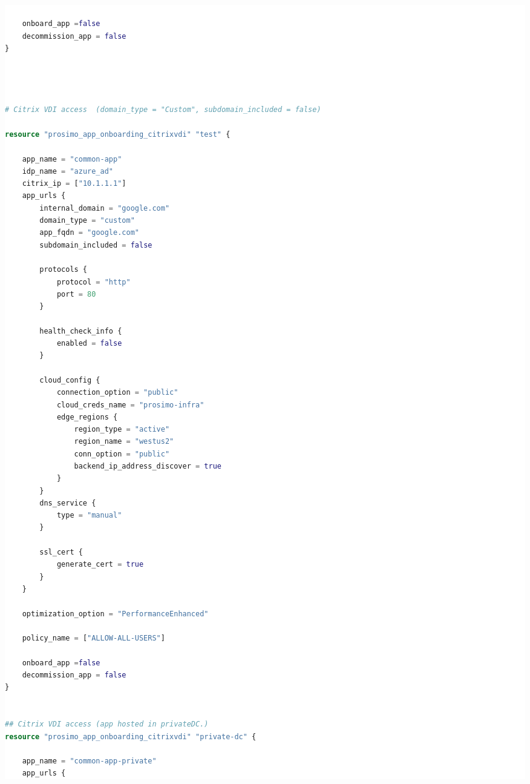 ```terraform

    onboard_app =false
    decommission_app = false
}




# Citrix VDI access  (domain_type = "Custom", subdomain_included = false)

resource "prosimo_app_onboarding_citrixvdi" "test" {

	app_name = "common-app"
	idp_name = "azure_ad"
	citrix_ip = ["10.1.1.1"]
	app_urls {
		internal_domain = "google.com"
		domain_type = "custom"
		app_fqdn = "google.com"
		subdomain_included = false

		protocols {
			protocol = "http"
			port = 80
		}

		health_check_info {
			enabled = false
		}

		cloud_config {
			connection_option = "public"
			cloud_creds_name = "prosimo-infra"
			edge_regions {
				region_type = "active"
				region_name = "westus2"
				conn_option = "public"
				backend_ip_address_discover = true
			}
		}
		dns_service {
			type = "manual"
		}

		ssl_cert {
			generate_cert = true
		}
	}

	optimization_option = "PerformanceEnhanced"

	policy_name = ["ALLOW-ALL-USERS"]

	onboard_app =false
	decommission_app = false
}


## Citrix VDI access (app hosted in privateDC.)
resource "prosimo_app_onboarding_citrixvdi" "private-dc" {

    app_name = "common-app-private"
    app_urls {
```